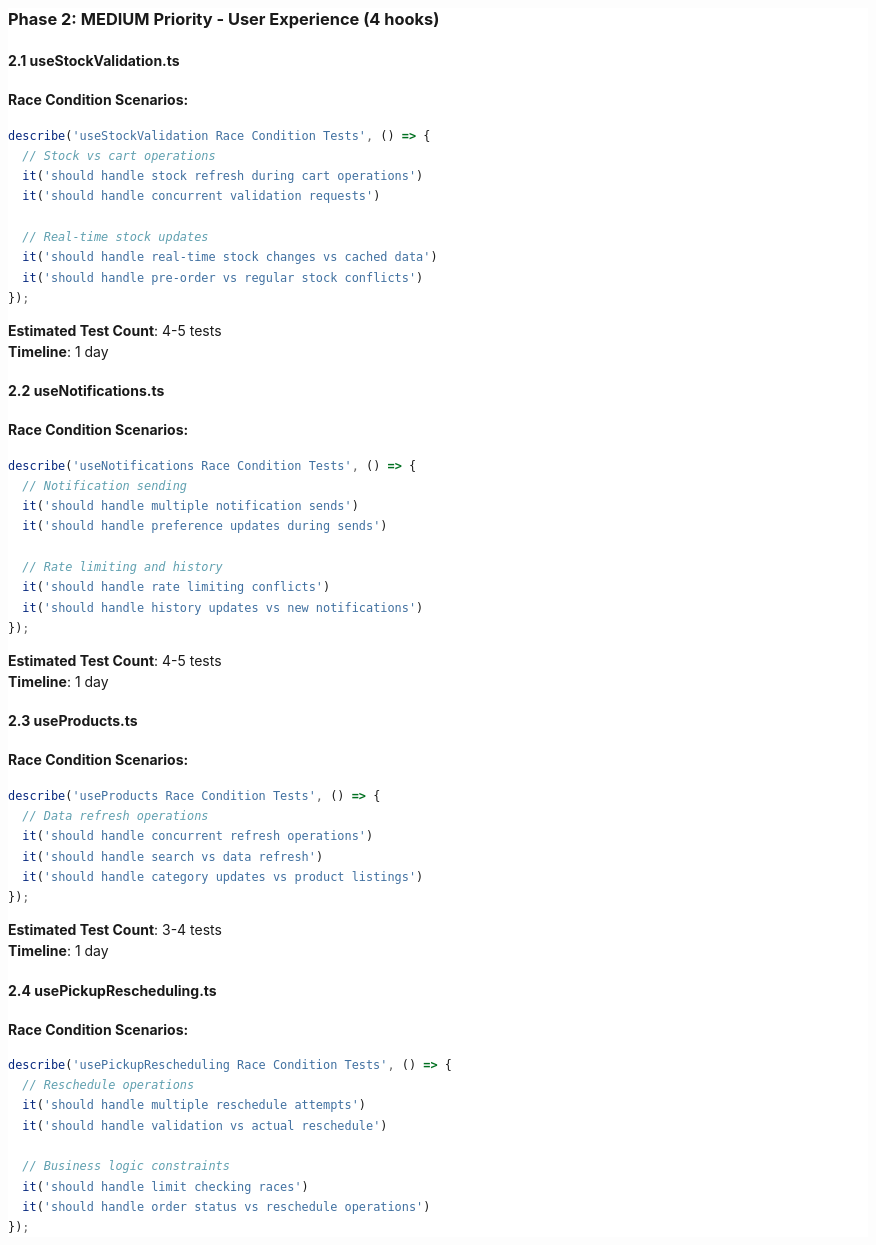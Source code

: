### **Phase 2: MEDIUM Priority - User Experience (4 hooks)**

#### **2.1 useStockValidation.ts**
**Race Condition Scenarios:**
```typescript
describe('useStockValidation Race Condition Tests', () => {
  // Stock vs cart operations
  it('should handle stock refresh during cart operations')
  it('should handle concurrent validation requests')
  
  // Real-time stock updates
  it('should handle real-time stock changes vs cached data')
  it('should handle pre-order vs regular stock conflicts')
});
```

**Estimated Test Count**: 4-5 tests  
**Timeline**: 1 day

#### **2.2 useNotifications.ts**
**Race Condition Scenarios:**
```typescript
describe('useNotifications Race Condition Tests', () => {
  // Notification sending
  it('should handle multiple notification sends')
  it('should handle preference updates during sends')
  
  // Rate limiting and history
  it('should handle rate limiting conflicts')
  it('should handle history updates vs new notifications')
});
```

**Estimated Test Count**: 4-5 tests  
**Timeline**: 1 day

#### **2.3 useProducts.ts**
**Race Condition Scenarios:**
```typescript
describe('useProducts Race Condition Tests', () => {
  // Data refresh operations
  it('should handle concurrent refresh operations')
  it('should handle search vs data refresh')
  it('should handle category updates vs product listings')
});
```

**Estimated Test Count**: 3-4 tests  
**Timeline**: 1 day

#### **2.4 usePickupRescheduling.ts**
**Race Condition Scenarios:**
```typescript
describe('usePickupRescheduling Race Condition Tests', () => {
  // Reschedule operations
  it('should handle multiple reschedule attempts')
  it('should handle validation vs actual reschedule')
  
  // Business logic constraints
  it('should handle limit checking races')
  it('should handle order status vs reschedule operations')
});
```
